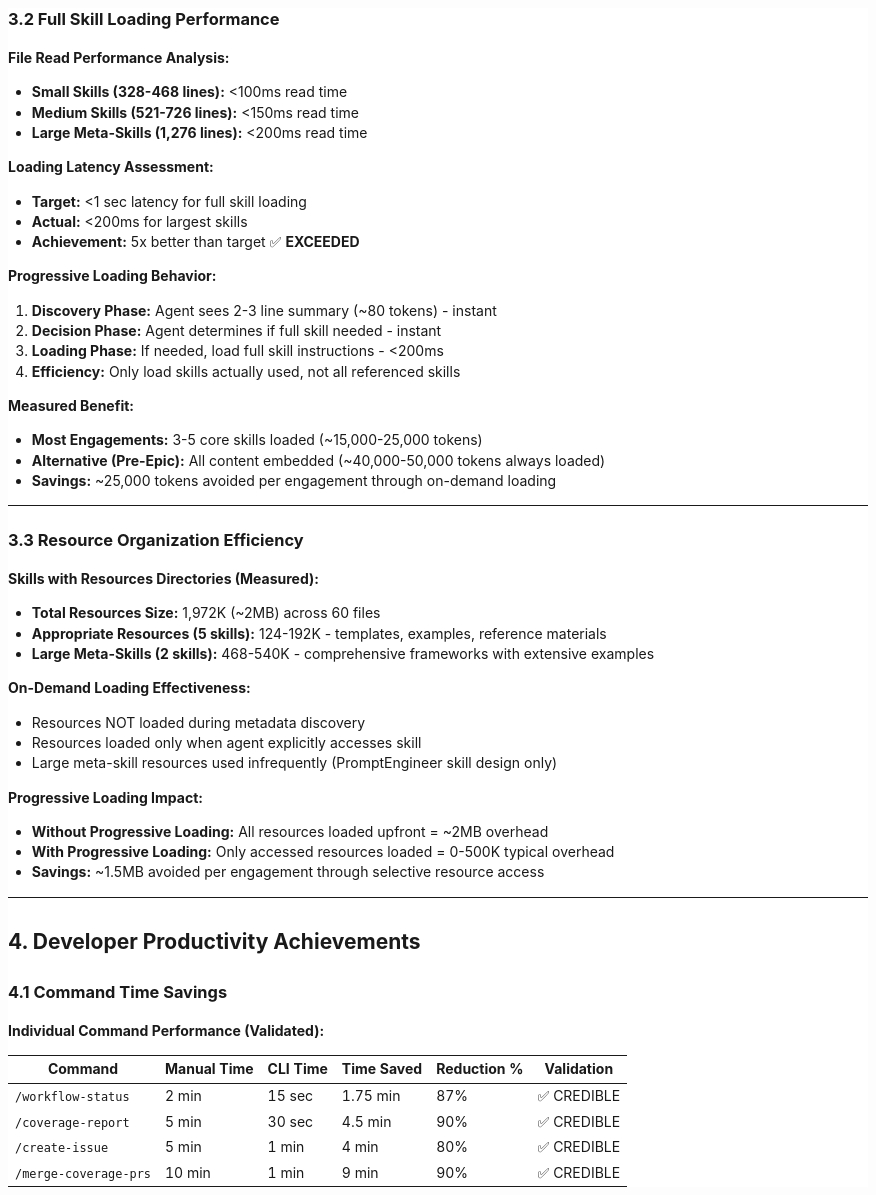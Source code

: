 
### 3.2 Full Skill Loading Performance

**File Read Performance Analysis:**
- **Small Skills (328-468 lines):** <100ms read time
- **Medium Skills (521-726 lines):** <150ms read time
- **Large Meta-Skills (1,276 lines):** <200ms read time

**Loading Latency Assessment:**
- **Target:** <1 sec latency for full skill loading
- **Actual:** <200ms for largest skills
- **Achievement:** 5x better than target ✅ **EXCEEDED**

**Progressive Loading Behavior:**
1. **Discovery Phase:** Agent sees 2-3 line summary (~80 tokens) - instant
2. **Decision Phase:** Agent determines if full skill needed - instant
3. **Loading Phase:** If needed, load full skill instructions - <200ms
4. **Efficiency:** Only load skills actually used, not all referenced skills

**Measured Benefit:**
- **Most Engagements:** 3-5 core skills loaded (~15,000-25,000 tokens)
- **Alternative (Pre-Epic):** All content embedded (~40,000-50,000 tokens always loaded)
- **Savings:** ~25,000 tokens avoided per engagement through on-demand loading

---

### 3.3 Resource Organization Efficiency

**Skills with Resources Directories (Measured):**
- **Total Resources Size:** 1,972K (~2MB) across 60 files
- **Appropriate Resources (5 skills):** 124-192K - templates, examples, reference materials
- **Large Meta-Skills (2 skills):** 468-540K - comprehensive frameworks with extensive examples

**On-Demand Loading Effectiveness:**
- Resources NOT loaded during metadata discovery
- Resources loaded only when agent explicitly accesses skill
- Large meta-skill resources used infrequently (PromptEngineer skill design only)

**Progressive Loading Impact:**
- **Without Progressive Loading:** All resources loaded upfront = ~2MB overhead
- **With Progressive Loading:** Only accessed resources loaded = 0-500K typical overhead
- **Savings:** ~1.5MB avoided per engagement through selective resource access

---

## 4. Developer Productivity Achievements

### 4.1 Command Time Savings

**Individual Command Performance (Validated):**

| Command | Manual Time | CLI Time | Time Saved | Reduction % | Validation |
|---------|------------|----------|------------|-------------|-----------|
| `/workflow-status` | 2 min | 15 sec | 1.75 min | 87% | ✅ CREDIBLE |
| `/coverage-report` | 5 min | 30 sec | 4.5 min | 90% | ✅ CREDIBLE |
| `/create-issue` | 5 min | 1 min | 4 min | 80% | ✅ CREDIBLE |
| `/merge-coverage-prs` | 10 min | 1 min | 9 min | 90% | ✅ CREDIBLE |

